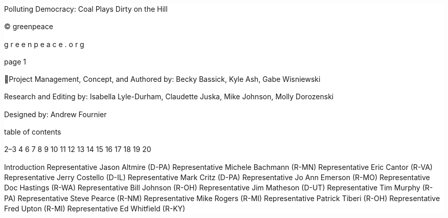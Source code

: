 Polluting Democracy:
Coal Plays Dirty on the Hill

© greenpeace

g
r
e
e
n
p
e
a
c
e
.
o
r
g

page 1

Project Management, Concept, and
Authored by: Becky Bassick, Kyle
Ash, Gabe Wisniewski

Research and Editing by: Isabella
Lyle-Durham, Claudette Juska, Mike
Johnson, Molly Dorozenski

Designed by: Andrew Fournier

table of contents

2–3
4
6
7
8
9
10
11
12
13
14
15
16
17
18
19
20

Introduction
Representative Jason Altmire (D-PA)
Representative Michele Bachmann (R-MN)
Representative Eric Cantor (R-VA)
Representative Jerry Costello (D-IL)
Representative Mark Critz (D-PA)
Representative Jo Ann Emerson (R-MO)
Representative Doc Hastings (R-WA)
Representative Bill Johnson (R-OH)
Representative Jim Matheson (D-UT)
Representative Tim Murphy (R-PA)
Representative Steve Pearce (R-NM)
Representative Mike Rogers (R-MI)
Representative Patrick Tiberi (R-OH)
Representative Fred Upton (R-MI)
Representative Ed Whitfield (R-KY)